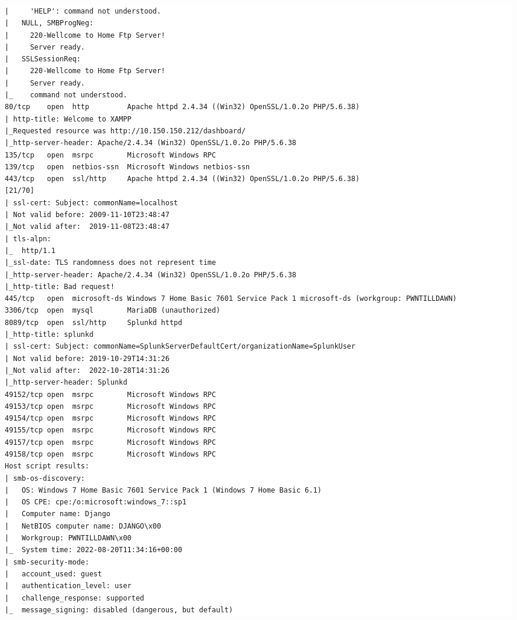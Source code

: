 ```terminal
|     'HELP': command not understood.                                                                                                                        
|   NULL, SMBProgNeg:                                                         
|     220-Wellcome to Home Ftp Server!                                        
|     Server ready.                
|   SSLSessionReq:                                                            
|     220-Wellcome to Home Ftp Server!                                                                                                                       
|     Server ready.                                                           
|_    command not understood.                                                 
80/tcp    open  http         Apache httpd 2.4.34 ((Win32) OpenSSL/1.0.2o PHP/5.6.38)
| http-title: Welcome to XAMPP                                                
|_Requested resource was http://10.150.150.212/dashboard/
|_http-server-header: Apache/2.4.34 (Win32) OpenSSL/1.0.2o PHP/5.6.38
135/tcp   open  msrpc        Microsoft Windows RPC
139/tcp   open  netbios-ssn  Microsoft Windows netbios-ssn
443/tcp   open  ssl/http     Apache httpd 2.4.34 ((Win32) OpenSSL/1.0.2o PHP/5.6.38)                                                                  [21/70]
| ssl-cert: Subject: commonName=localhost                                                                                                                    
| Not valid before: 2009-11-10T23:48:47                                                                                                                      
|_Not valid after:  2019-11-08T23:48:47                                                                                                                      
| tls-alpn:                                                                                                                                                  
|_  http/1.1                                                                                                                                                 
|_ssl-date: TLS randomness does not represent time                            
|_http-server-header: Apache/2.4.34 (Win32) OpenSSL/1.0.2o PHP/5.6.38         
|_http-title: Bad request!                                                    
445/tcp   open  microsoft-ds Windows 7 Home Basic 7601 Service Pack 1 microsoft-ds (workgroup: PWNTILLDAWN)
3306/tcp  open  mysql        MariaDB (unauthorized)                                                                                                          
8089/tcp  open  ssl/http     Splunkd httpd                                                                                                                   
|_http-title: splunkd                                                         
| ssl-cert: Subject: commonName=SplunkServerDefaultCert/organizationName=SplunkUser
| Not valid before: 2019-10-29T14:31:26                                      
|_Not valid after:  2022-10-28T14:31:26                                                                                                                      
|_http-server-header: Splunkd                                                                                                                                
49152/tcp open  msrpc        Microsoft Windows RPC                            
49153/tcp open  msrpc        Microsoft Windows RPC                            
49154/tcp open  msrpc        Microsoft Windows RPC                            
49155/tcp open  msrpc        Microsoft Windows RPC                            
49157/tcp open  msrpc        Microsoft Windows RPC
49158/tcp open  msrpc        Microsoft Windows RPC 
Host script results:
| smb-os-discovery: 
|   OS: Windows 7 Home Basic 7601 Service Pack 1 (Windows 7 Home Basic 6.1)
|   OS CPE: cpe:/o:microsoft:windows_7::sp1
|   Computer name: Django
|   NetBIOS computer name: DJANGO\x00
|   Workgroup: PWNTILLDAWN\x00
|_  System time: 2022-08-20T11:34:16+00:00
| smb-security-mode: 
|   account_used: guest
|   authentication_level: user
|   challenge_response: supported
|_  message_signing: disabled (dangerous, but default)
```